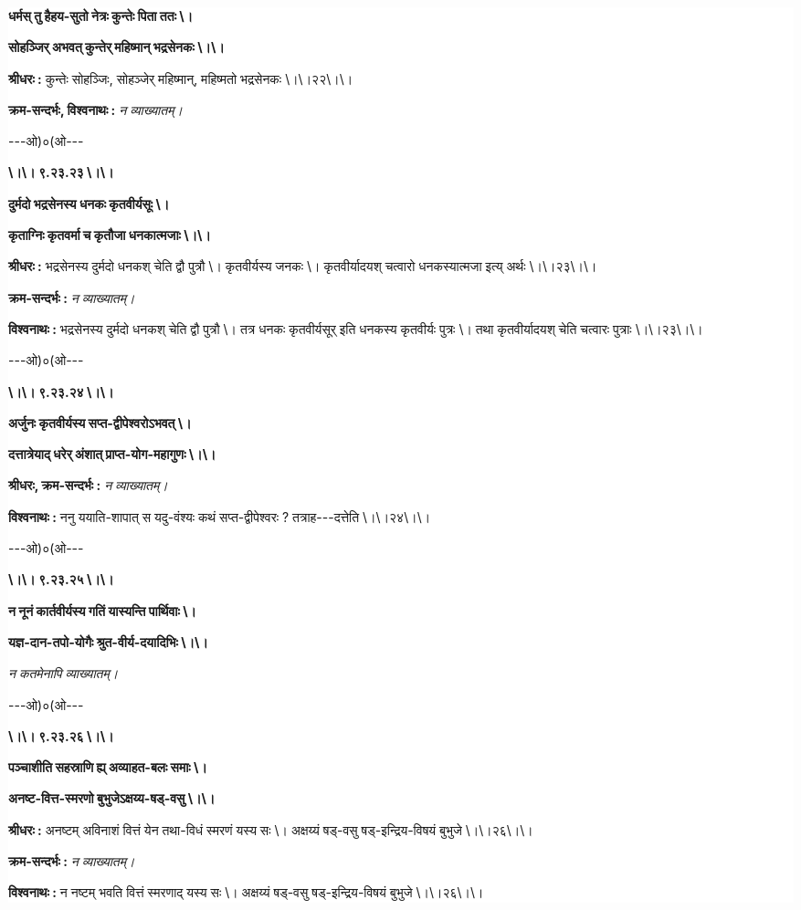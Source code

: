 **धर्मस् तु हैहय-सुतो नेत्रः कुन्तेः पिता ततः \।**

**सोहञ्जिर् अभवत् कुन्तेर् महिष्मान् भद्रसेनकः \।\।**

**श्रीधरः :** कुन्तेः सोहञ्जिः, सोहञ्जेर् महिष्मान्, महिष्मतो
भद्रसेनकः \।\।२२\।\।

**क्रम-सन्दर्भः, विश्वनाथः :** *न व्याख्यातम्।*

---ओ)०(ओ---

**\।\। ९.२३.२३ \।\।**

**दुर्मदो भद्रसेनस्य धनकः कृतवीर्यसूः \।**

**कृताग्निः कृतवर्मा च कृतौजा धनकात्मजाः \।\।**

**श्रीधरः :** भद्रसेनस्य दुर्मदो धनकश् चेति द्वौ पुत्रौ \।
कृतवीर्यस्य जनकः \। कृतवीर्यादयश् चत्वारो धनकस्यात्मजा इत्य्
अर्थः \।\।२३\।\।

**क्रम-सन्दर्भः :** *न व्याख्यातम्।*

**विश्वनाथः :** भद्रसेनस्य दुर्मदो धनकश् चेति द्वौ पुत्रौ \।
तत्र धनकः कृतवीर्यसूर् इति धनकस्य कृतवीर्यः पुत्रः \। तथा
कृतवीर्यादयश् चेति चत्वारः पुत्राः \।\।२३\।\।

---ओ)०(ओ---

**\।\। ९.२३.२४ \।\।**

**अर्जुनः कृतवीर्यस्य सप्त-द्वीपेश्वरोऽभवत् \।**

**दत्तात्रेयाद् धरेर् अंशात् प्राप्त-योग-महागुणः \।\।**

**श्रीधरः, क्रम-सन्दर्भः :** *न व्याख्यातम्।*

**विश्वनाथः :** ननु ययाति-शापात् स यदु-वंश्यः कथं
सप्त-द्वीपेश्वरः ? तत्राह---दत्तेति \।\।२४\।\।

---ओ)०(ओ---

**\।\। ९.२३.२५ \।\।**

**न नूनं कार्तवीर्यस्य गतिं यास्यन्ति पार्थिवाः \।**

**यज्ञ-दान-तपो-योगैः श्रुत-वीर्य-दयादिभिः \।\।**

*न कतमेनापि व्याख्यातम्।*

---ओ)०(ओ---

**\।\। ९.२३.२६ \।\।**

**पञ्चाशीति सहस्राणि ह्य् अव्याहत-बलः समाः \।**

**अनष्ट-वित्त-स्मरणो बुभुजेऽक्षय्य-षड्-वसु \।\।**

**श्रीधरः :** अनष्टम् अविनाशं वित्तं येन तथा-विधं स्मरणं यस्य
सः \। अक्षय्यं षड्-वसु षड्-इन्द्रिय-विषयं बुभुजे \।\।२६\।\।

**क्रम-सन्दर्भः :** *न व्याख्यातम्।*

**विश्वनाथः :** न नष्टम् भवति वित्तं स्मरणाद् यस्य सः \।
अक्षय्यं षड्-वसु षड्-इन्द्रिय-विषयं बुभुजे \।\।२६\।\।
